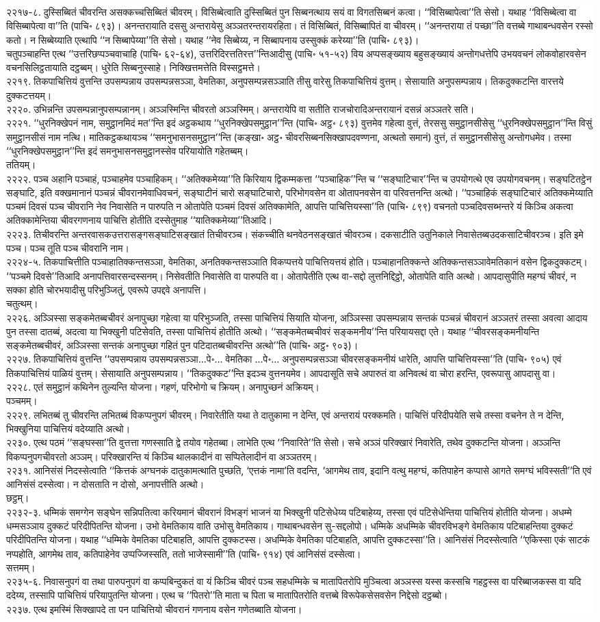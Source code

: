 २२१७-८. दुस्सिब्बितं चीवरन्ति असक्कच्चसिब्बितं चीवरम्। विसिब्बेत्वाति दुस्सिब्बितं पुन सिब्बनत्थाय सयं वा विगतसिब्बनं कत्वा। ‘‘विसिब्बापेत्वा’’ति सेसो। यथाह ‘‘विसिब्बेत्वा वा विसिब्बापेत्वा वा’’ति (पाचि॰ ८९३)। अनन्तरायाति दससु अन्तरायेसु अञ्ञतरन्तरायरहिता। तं विसिब्बितं, विसिब्बापितं वा चीवरम्। ‘‘अनन्तराया तं पच्छा’’ति वत्तब्बे गाथाबन्धवसेन रस्सो कतो। न सिब्बेय्याति एत्थापि ‘‘न सिब्बापेय्या’’ति सेसो। यथाह ‘‘नेव सिब्बेय्य, न सिब्बापनाय उस्सुक्कं करेय्या’’ति (पाचि॰ ८९३)।  
चतुपञ्चाहन्ति एत्थ ‘‘उत्तरिछप्पञ्चवाचाहि (पाचि॰ ६२-६४), उत्तरिदिरत्ततिरत्त’’न्तिआदीसु (पाचि॰ ५१-५२) विय अप्पसङ्ख्याय बहुसङ्ख्यायं अन्तोगधत्तेपि उभयवचनं लोकवोहारवसेन वचनसिलिट्ठतायाति दट्ठब्बम्। धुरेति सिब्बनुस्साहे। निक्खित्तमत्तेति विस्सट्ठमत्ते।  
२२१९. तिकपाचित्तियं वुत्तन्ति उपसम्पन्नाय उपसम्पन्नसञ्ञा, वेमतिका, अनुपसम्पन्नसञ्ञाति तीसु वारेसु तिकपाचित्तियं वुत्तम्। सेसायाति अनुपसम्पन्नाय। तिकदुक्कटन्ति वारत्तये दुक्कटत्तयम्।  
२२२०. उभिन्नन्ति उपसम्पन्नानुपसम्पन्नानम्। अञ्ञस्मिन्ति चीवरतो अञ्ञस्मिम्। अन्तरायेपि वा सतीति राजचोरादिअन्तरायानं दसन्नं अञ्ञतरे सति।  
२२२१. ‘‘धुरनिक्खेपनं नाम, समुट्ठानमिदं मत’’न्ति इदं अट्ठकथाय ‘‘धुरनिक्खेपसमुट्ठान’’न्ति (पाचि॰ अट्ठ॰ ८९३) वुत्तमेव गहेत्वा वुत्तं, तेरससु समुट्ठानसीसेसु ‘‘धुरनिक्खेपसमुट्ठान’’न्ति विसुं समुट्ठानसीसं नाम नत्थि। मातिकट्ठकथायञ्च ‘‘समनुभासनसमुट्ठान’’न्ति (कङ्खा॰ अट्ठ॰ चीवरसिब्बनसिक्खापदवण्णना, अत्थतो समानं) वुत्तं, तं समुट्ठानसीसेसु अन्तोगधमेव। तस्मा ‘‘धुरनिक्खेपसमुट्ठान’’न्ति इदं समनुभासनसमुट्ठानस्सेव परियायोति गहेतब्बम्।  
ततियम्।  
२२२२. पञ्च अहानि पञ्चाहं, पञ्चाहमेव पञ्चाहिकम्। ‘‘अतिक्कमेय्या’’ति किरियाय द्विकम्मकत्ता ‘‘पञ्चाहिक’’न्ति च ‘‘सङ्घाटिचार’’न्ति च उपयोगत्थे एव उपयोगवचनम्। सङ्घटितट्ठेन सङ्घाटि, इति वक्खमानानं पञ्चन्नं चीवरानमेवाधिवचनं, सङ्घाटीनं चारो सङ्घाटिचारो, परिभोगवसेन वा ओतापनवसेन वा परिवत्तनन्ति अत्थो। ‘‘पञ्चाहिकं सङ्घाटिचारं अतिक्कमेय्याति पञ्चमं दिवसं पञ्च चीवरानि नेव निवासेति न पारुपति न ओतापेति पञ्चमं दिवसं अतिक्कामेति, आपत्ति पाचित्तियस्सा’’ति (पाचि॰ ८९९) वचनतो पञ्चदिवसब्भन्तरे यं किञ्चि अकत्वा अतिक्कामेन्तिया चीवरगणनाय पाचित्ति होतीति दस्सेतुमाह ‘‘यातिक्कमेय्या’’तिआदि।  
२२२३. तिचीवरन्ति अन्तरवासकउत्तरासङ्गसङ्घाटिसङ्खातं तिचीवरञ्च। संकच्चीति थनवेठनसङ्खातं चीवरञ्च। दकसाटीति उतुनिकाले निवासेतब्बउदकसाटिचीवरञ्च। इति इमे पञ्च। पञ्च तूति पञ्च चीवरानि नाम।  
२२२४-५. तिकपाचित्तीति पञ्चाहातिक्कन्तसञ्ञा, वेमतिका, अनतिक्कन्तसञ्ञाति विकप्पत्तये पाचित्तियत्तयं होति। पञ्चाहानतिक्कन्ते अतिक्कन्तसञ्ञावेमतिकानं वसेन द्विकदुक्कटम्।  
‘‘पञ्चमे दिवसे’’तिआदि अनापत्तिवारसन्दस्सनम्। निसेवतीति निवासेति वा पारुपति वा। ओतापेतीति एत्थ वा-सद्दो लुत्तनिद्दिट्ठो, ओतापेति वाति अत्थो। आपदासुपीति महग्घं चीवरं, न सक्का होति चोरभयादीसु परिभुञ्जितुं, एवरूपे उपद्दवे अनापत्ति।  
चतुत्थम्।  
२२२६. अञ्ञिस्सा सङ्कमेतब्बचीवरं अनापुच्छा गहेत्वा या परिभुञ्जति, तस्सा पाचित्तियं सियाति योजना, अञ्ञिस्सा उपसम्पन्नाय सन्तकं पञ्चन्नं चीवरानं अञ्ञतरं तस्सा अवत्वा आदाय पुन तस्सा दातब्बं, अदत्वा या भिक्खुनी पटिसेवति, तस्सा पाचित्तियं होतीति अत्थो। ‘‘सङ्कमेतब्बचीवरं सङ्कमनीय’’न्ति परियायसद्दा एते। यथाह ‘‘चीवरसङ्कमनीयन्ति सङ्कमेतब्बचीवरं, अञ्ञिस्सा सन्तकं अनापुच्छा गहितं पुन पटिदातब्बचीवरन्ति अत्थो’’ति (पाचि॰ अट्ठ॰ ९०३)।  
२२२७. तिकपाचित्तियं वुत्तन्ति ‘‘उपसम्पन्नाय उपसम्पन्नसञ्ञा…पे॰… वेमतिका …पे॰… अनुपसम्पन्नसञ्ञा चीवरसङ्कमनीयं धारेति, आपत्ति पाचित्तियस्सा’’ति (पाचि॰ ९०५) एवं तिकपाचित्तियं पाळियं वुत्तम्। सेसायाति अनुपसम्पन्नाय। ‘‘तिकदुक्कट’’न्ति इदञ्च वुत्तनयमेव। आपदासूति सचे अपारुतं वा अनिवत्थं वा चोरा हरन्ति, एवरूपासु आपदासु वा।  
२२२८. एतं समुट्ठानं कथिनेन तुल्यन्ति योजना। गहणं, परिभोगो च क्रियम्। अनापुच्छनं अक्रियम्।  
पञ्चमम्।  
२२२९. लभितब्बं तु चीवरन्ति लभितब्बं विकप्पनुपगं चीवरम्। निवारेतीति यथा ते दातुकामा न देन्ति, एवं अन्तरायं परक्कमति। पाचित्तिं परिदीपयेति सचे तस्सा वचनेन ते न देन्ति, भिक्खुनिया पाचित्तियं वदेय्याति अत्थो।  
२२३०. एत्थ पठमं ‘‘सङ्घस्सा’’ति वुत्तत्ता गणस्साति द्वे तयोव गहेतब्बा। लाभेति एत्थ ‘‘निवारिते’’ति सेसो। सचे अञ्ञं परिक्खारं निवारेति, तथेव दुक्कटन्ति योजना। अञ्ञन्ति विकप्पनुपगचीवरतो अञ्ञम्। परिक्खारन्ति यं किञ्चि थालकादीनं वा सप्पितेलादीनं वा अञ्ञतरम्।  
२२३१. आनिसंसं निदस्सेत्वाति ‘‘कित्तकं अग्घनकं दातुकामत्थाति पुच्छति, ‘एत्तकं नामा’ति वदन्ति, ‘आगमेथ ताव, इदानि वत्थु महग्घं, कतिपाहेन कप्पासे आगते समग्घं भविस्सती’’ति एवं आनिसंसं दस्सेत्वा। न दोसताति न दोसो, अनापत्तीति अत्थो।  
छट्ठम्।  
२२३२-३. धम्मिकं समग्गेन सङ्घेन सन्निपतित्वा करियमानं चीवरानं विभङ्गं भाजनं या भिक्खुनी पटिसेधेय्य पटिबाहेय्य, तस्सा एवं पटिसेधेन्तिया पाचित्तियं होतीति योजना। अधम्मे धम्मसञ्ञाय दुक्कटं परिदीपितन्ति योजना। उभो वेमतिकाय वाति उभोसु वेमतिकाय। गाथाबन्धवसेन सु-सद्दलोपो। धम्मिके अधम्मिके चीवरविभङ्गे वेमतिकाय पटिबाहन्तिया दुक्कटं परिदीपितन्ति योजना। यथाह ‘‘धम्मिके वेमतिका पटिबाहति, आपत्ति दुक्कटस्स। अधम्मिके वेमतिका पटिबाहति, आपत्ति दुक्कटस्सा’’ति। आनिसंसं निदस्सेत्वाति ‘‘एकिस्सा एकं साटकं नप्पहोति, आगमेथ ताव, कतिपाहेनेव उप्पज्जिस्सति, ततो भाजेस्सामी’’ति (पाचि॰ ९१४) एवं आनिसंसं दस्सेत्वा।  
सत्तमम्।  
२२३५-६. निवासनुपगं वा तथा पारुपनुपगं वा कप्पबिन्दुकतं वा यं किञ्चि चीवरं पञ्च सहधम्मिके च मातापितरोपि मुञ्चित्वा अञ्ञस्स यस्स कस्सचि गहट्ठस्स वा परिब्बाजकस्स वा यदि ददेय्य, तस्सापि पाचित्तियं परियापुतन्ति योजना। एत्थ च ‘‘पितरो’’ति माता च पिता च मातापितरोति वत्तब्बे विरूपेकसेसवसेन निद्देसो दट्ठब्बो।  
२२३७. एत्थ इमस्मिं सिक्खापदे ता पन पाचित्तियो चीवरानं गणनाय वसेन गणेतब्बाति योजना।  